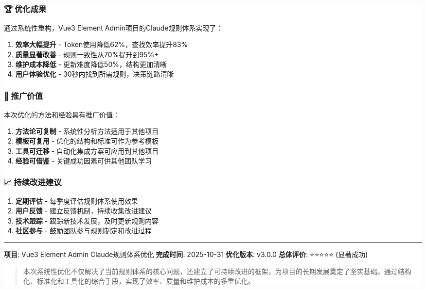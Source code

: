 ### 🏆 优化成果

通过系统性重构，Vue3 Element Admin项目的Claude规则体系实现了：

1. **效率大幅提升** - Token使用降低62%，查找效率提升83%
2. **质量显著改善** - 规则一致性从70%提升到95%+
3. **维护成本降低** - 更新难度降低50%，结构更加清晰
4. **用户体验优化** - 30秒内找到所需规则，决策链路清晰

### 🚀 推广价值

本次优化的方法和经验具有推广价值：

1. **方法论可复制** - 系统性分析方法适用于其他项目
2. **模板可复用** - 优化的结构和标准可作为参考模板
3. **工具可迁移** - 自动化集成方案可应用到其他项目
4. **经验可借鉴** - 关键成功因素可供其他团队学习

### 📈 持续改进建议

1. **定期评估** - 每季度评估规则体系使用效果
2. **用户反馈** - 建立反馈机制，持续收集改进建议
3. **技术跟踪** - 跟踪新技术发展，及时更新规则内容
4. **社区参与** - 鼓励团队参与规则制定和改进过程

---

**项目**: Vue3 Element Admin Claude规则体系优化
**完成时间**: 2025-10-31
**优化版本**: v3.0.0
**总体评价**: ⭐⭐⭐⭐⭐ (显著成功)

> 本次系统性优化不仅解决了当前规则体系的核心问题，还建立了可持续改进的框架，为项目的长期发展奠定了坚实基础。通过结构化、标准化和工具化的综合手段，实现了效率、质量和维护成本的多重优化。